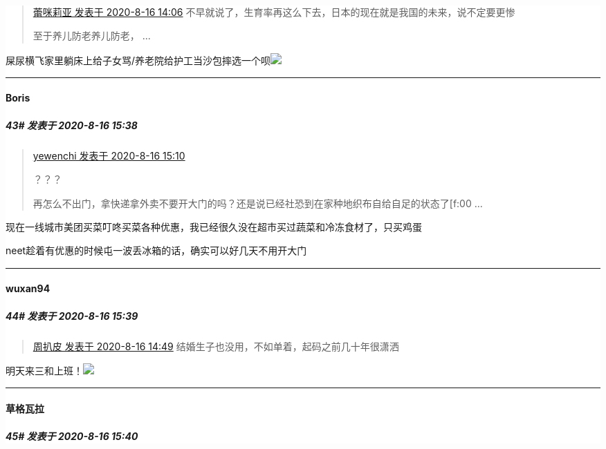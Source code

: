 

<blockquote><a href="httphttps://bbs.saraba1st.com/2b/forum.php?mod=redirect&amp;goto=findpost&amp;pid=48448214&amp;ptid=1954962" target="_blank">蕾咪莉亚 发表于 2020-8-16 14:06</a>
不早就说了，生育率再这么下去，日本的现在就是我国的未来，说不定要更惨


至于养儿防老养儿防老， ...</blockquote>
屎尿横飞家里躺床上给子女骂/养老院给护工当沙包摔选一个呗<img src="https://static.saraba1st.com/image/smiley/face2017/220.png" referrerpolicy="no-referrer">







-----

####  Boris  
##### 43#       发表于 2020-8-16 15:38



<blockquote><a href="httphttps://bbs.saraba1st.com/2b/forum.php?mod=redirect&amp;goto=findpost&amp;pid=48448763&amp;ptid=1954962" target="_blank">yewenchi 发表于 2020-8-16 15:10</a>

？？？

再怎么不出门，拿快递拿外卖不要开大门的吗？还是说已经社恐到在家种地织布自给自足的状态了[f:00 ...</blockquote>
现在一线城市美团买菜叮咚买菜各种优惠，我已经很久没在超市买过蔬菜和冷冻食材了，只买鸡蛋


neet趁着有优惠的时候屯一波丢冰箱的话，确实可以好几天不用开大门







-----

####  wuxan94  
##### 44#       发表于 2020-8-16 15:39



<blockquote><a href="httphttps://bbs.saraba1st.com/2b/forum.php?mod=redirect&amp;goto=findpost&amp;pid=48448561&amp;ptid=1954962" target="_blank">周扒皮 发表于 2020-8-16 14:49</a>
结婚生子也没用，不如单着，起码之前几十年很潇洒</blockquote>
明天来三和上班！<img src="https://static.saraba1st.com/image/smiley/face2017/062.gif" referrerpolicy="no-referrer">







-----

####  草格瓦拉  
##### 45#       发表于 2020-8-16 15:40



